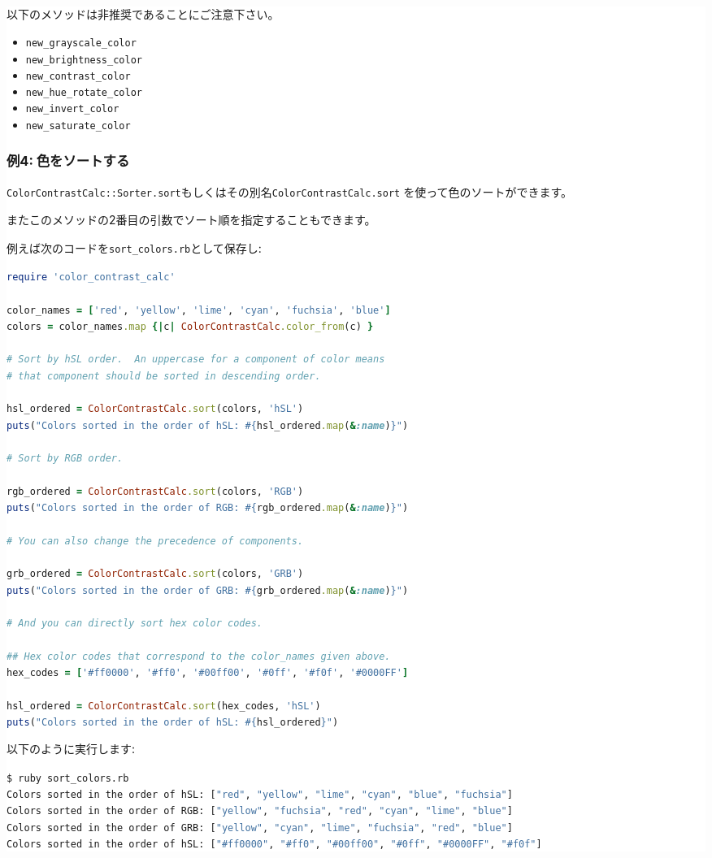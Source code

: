 以下のメソッドは非推奨であることにご注意下さい。

* `new_grayscale_color`
* `new_brightness_color`
* `new_contrast_color`
* `new_hue_rotate_color`
* `new_invert_color`
* `new_saturate_color`

### 例4: 色をソートする

`ColorContrastCalc::Sorter.sort`もしくはその別名`ColorContrastCalc.sort`
を使って色のソートができます。

またこのメソッドの2番目の引数でソート順を指定することもできます。

例えば次のコードを`sort_colors.rb`として保存し:

```ruby
require 'color_contrast_calc'

color_names = ['red', 'yellow', 'lime', 'cyan', 'fuchsia', 'blue']
colors = color_names.map {|c| ColorContrastCalc.color_from(c) }

# Sort by hSL order.  An uppercase for a component of color means
# that component should be sorted in descending order.

hsl_ordered = ColorContrastCalc.sort(colors, 'hSL')
puts("Colors sorted in the order of hSL: #{hsl_ordered.map(&:name)}")

# Sort by RGB order.

rgb_ordered = ColorContrastCalc.sort(colors, 'RGB')
puts("Colors sorted in the order of RGB: #{rgb_ordered.map(&:name)}")

# You can also change the precedence of components.

grb_ordered = ColorContrastCalc.sort(colors, 'GRB')
puts("Colors sorted in the order of GRB: #{grb_ordered.map(&:name)}")

# And you can directly sort hex color codes.

## Hex color codes that correspond to the color_names given above.
hex_codes = ['#ff0000', '#ff0', '#00ff00', '#0ff', '#f0f', '#0000FF']

hsl_ordered = ColorContrastCalc.sort(hex_codes, 'hSL')
puts("Colors sorted in the order of hSL: #{hsl_ordered}")
```

以下のように実行します:

```bash
$ ruby sort_colors.rb
Colors sorted in the order of hSL: ["red", "yellow", "lime", "cyan", "blue", "fuchsia"]
Colors sorted in the order of RGB: ["yellow", "fuchsia", "red", "cyan", "lime", "blue"]
Colors sorted in the order of GRB: ["yellow", "cyan", "lime", "fuchsia", "red", "blue"]
Colors sorted in the order of hSL: ["#ff0000", "#ff0", "#00ff00", "#0ff", "#0000FF", "#f0f"]
```
